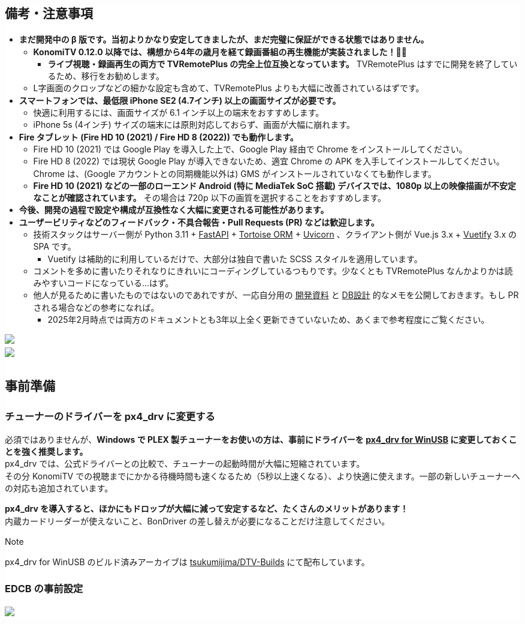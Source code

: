 ## 備考・注意事項

- **まだ開発中の β 版です。当初よりかなり安定してきましたが、まだ完璧に保証ができる状態ではありません。**
  - **KonomiTV 0.12.0 以降では、構想から4年の歳月を経て録画番組の再生機能が実装されました！🎉🎊**  
    - **ライブ視聴・録画再生の両方で TVRemotePlus の完全上位互換となっています。** TVRemotePlus はすでに開発を終了しているため、移行をお勧めします。
  - L字画面のクロップなどの細かな設定も含めて、TVRemotePlus よりも大幅に改善されているはずです。
- **スマートフォンでは、最低限 iPhone SE2 (4.7インチ) 以上の画面サイズが必要です。**
  - 快適に利用するには、画面サイズが 6.1 インチ以上の端末をおすすめします。
  - iPhone 5s (4インチ) サイズの端末には原則対応しておらず、画面が大幅に崩れます。
- **Fire タブレット (Fire HD 10 (2021) / Fire HD 8 (2022)) でも動作します。**
  - Fire HD 10 (2021) では Google Play を導入した上で、Google Play 経由で Chrome をインストールしてください。
  - Fire HD 8 (2022) では現状 Google Play が導入できないため、適宜 Chrome の APK を入手してインストールしてください。Chrome は、(Google アカウントとの同期機能以外は) GMS がインストールされていなくても動作します。
  - **Fire HD 10 (2021) などの一部のローエンド Android (特に MediaTek SoC 搭載) デバイスでは、1080p 以上の映像描画が不安定なことが確認されています。** その場合は 720p 以下の画質を選択することをおすすめします。
- **今後、開発の過程で設定や構成が互換性なく大幅に変更される可能性があります。**
- **ユーザービリティなどのフィードバック・不具合報告・Pull Requests (PR) などは歓迎します。**
  - 技術スタックはサーバー側が Python 3.11 + [FastAPI](https://github.com/tiangolo/fastapi) + [Tortoise ORM](https://github.com/tortoise/tortoise-orm) + [Uvicorn](https://github.com/encode/uvicorn) 、クライアント側が Vue.js 3.x + [Vuetify](https://github.com/vuetifyjs/vuetify) 3.x の SPA です。
    - Vuetify は補助的に利用しているだけで、大部分は独自で書いた SCSS スタイルを適用しています。
  - コメントを多めに書いたりそれなりにきれいにコーディングしているつもりです。少なくとも TVRemotePlus なんかよりかは読みやすいコードになっている…はず。
  - 他人が見るために書いたものではないのであれですが、一応自分用の [開発資料](https://mango-garlic-eff.notion.site/KonomiTV-90f4b25555c14b9ba0cf5498e6feb1c3) と [DB設計](https://mango-garlic-eff.notion.site/KonomiTV-544e02334c89420fa24804ec70f46b6d) 的なメモを公開しておきます。もし PR される場合などの参考になれば。
    - 2025年2月時点では両方のドキュメントとも3年以上全く更新できていないため、あくまで参考程度にご覧ください。

<img width="100%" src="https://github.com/user-attachments/assets/29ca62cb-056d-4d50-af59-bf031199355b"><br>
<img width="100%" src="https://github.com/user-attachments/assets/bb4d681e-91ba-410a-95a3-c77bdcaec073"><br>

## 事前準備

### チューナーのドライバーを px4_drv に変更する

必須ではありませんが、**Windows で PLEX 製チューナーをお使いの方は、事前にドライバーを [px4_drv for WinUSB](https://github.com/tsukumijima/px4_drv) に変更しておくことを強く推奨します。**  
px4_drv では、公式ドライバーとの比較で、チューナーの起動時間が大幅に短縮されています。  
その分 KonomiTV での視聴までにかかる待機時間も速くなるため（5秒以上速くなる）、より快適に使えます。一部の新しいチューナーへの対応も追加されています。  

**px4_drv を導入すると、ほかにもドロップが大幅に減って安定するなど、たくさんのメリットがあります！**  
内蔵カードリーダーが使えないこと、BonDriver の差し替えが必要になることだけ注意してください。

> [!NOTE]  
> px4_drv for WinUSB のビルド済みアーカイブは [tsukumijima/DTV-Builds](https://github.com/tsukumijima/DTV-Builds) にて配布しています。

### EDCB の事前設定

<img width="613" src="https://user-images.githubusercontent.com/39271166/201383288-7bcda592-bffd-4a15-b975-ced2b66e4289.png"><br>
